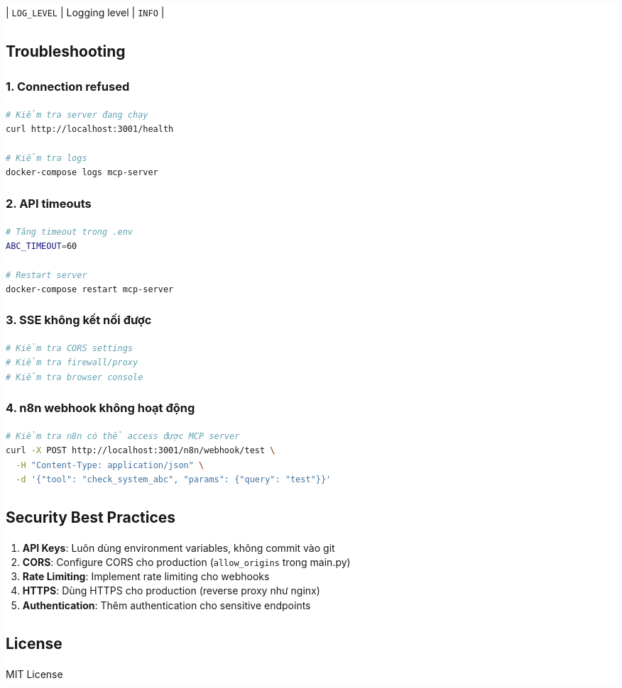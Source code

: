 | `LOG_LEVEL` | Logging level | `INFO` |

## Troubleshooting

### 1. Connection refused

```bash
# Kiểm tra server đang chạy
curl http://localhost:3001/health

# Kiểm tra logs
docker-compose logs mcp-server
```

### 2. API timeouts

```bash
# Tăng timeout trong .env
ABC_TIMEOUT=60

# Restart server
docker-compose restart mcp-server
```

### 3. SSE không kết nối được

```bash
# Kiểm tra CORS settings
# Kiểm tra firewall/proxy
# Kiểm tra browser console
```

### 4. n8n webhook không hoạt động

```bash
# Kiểm tra n8n có thể access được MCP server
curl -X POST http://localhost:3001/n8n/webhook/test \
  -H "Content-Type: application/json" \
  -d '{"tool": "check_system_abc", "params": {"query": "test"}}'
```

## Security Best Practices

1. **API Keys**: Luôn dùng environment variables, không commit vào git
2. **CORS**: Configure CORS cho production (`allow_origins` trong main.py)
3. **Rate Limiting**: Implement rate limiting cho webhooks
4. **HTTPS**: Dùng HTTPS cho production (reverse proxy như nginx)
5. **Authentication**: Thêm authentication cho sensitive endpoints

## License

MIT License
